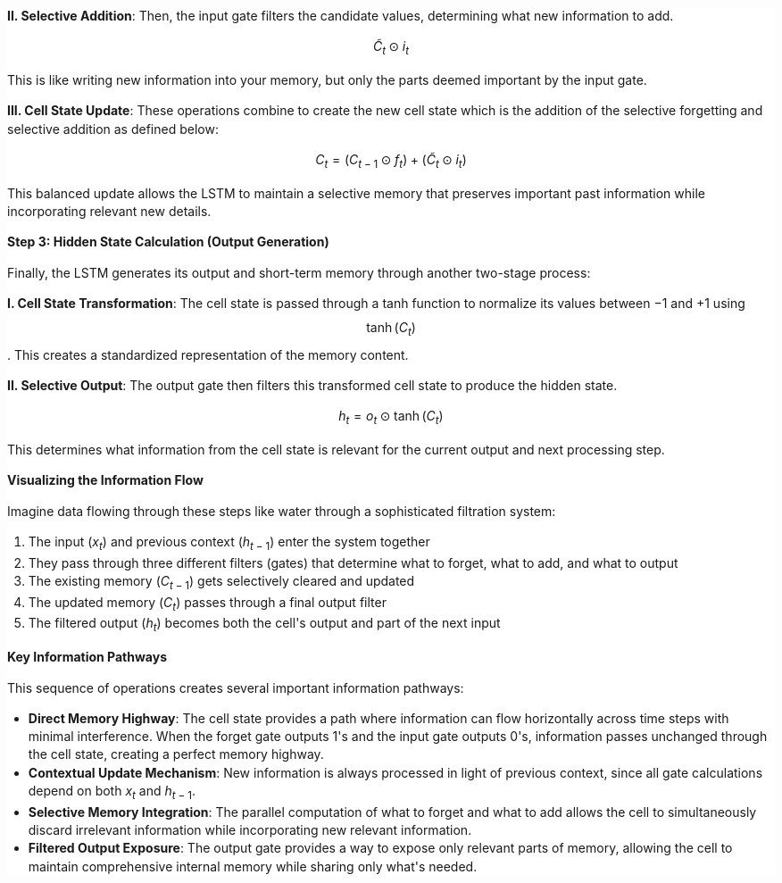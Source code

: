 **II. Selective Addition**: Then, the input gate filters the candidate values, determining what new information to add.

$$
\tilde{C}_t \odot i_t
$$

This is like writing new information into your memory, but only the parts deemed important by the input gate.

**III. Cell State Update**: These operations combine to create the new cell state which is the addition of the selective
forgetting and selective addition as defined below:

$$
C_t = (C_{t-1} \odot f_t) + (\tilde{C}_t \odot i_t)
$$

This balanced update allows the LSTM to maintain a selective memory that preserves important past information while
incorporating relevant new details.

**Step 3: Hidden State Calculation (Output Generation)**

Finally, the LSTM generates its output and short-term memory through another two-stage process:

**I. Cell State Transformation**: The cell state is passed through a tanh function to normalize its values between $-1$
and $+1$ using $$\tanh(C_t)$$. This creates a standardized representation of the memory content.

**II. Selective Output**: The output gate then filters this transformed cell state to produce the hidden state.

$$
h_t = o_t \odot \tanh(C_t)
$$

This determines what information from the cell state is relevant for the current output and next processing step.

**Visualizing the Information Flow**

Imagine data flowing through these steps like water through a sophisticated filtration system:

1. The input ($x_t$) and previous context ($h_{t-1}$) enter the system together
2. They pass through three different filters (gates) that determine what to forget, what to add, and what to output
3. The existing memory ($C_{t-1}$) gets selectively cleared and updated
4. The updated memory ($C_t$) passes through a final output filter
5. The filtered output ($h_t$) becomes both the cell's output and part of the next input

**Key Information Pathways**

This sequence of operations creates several important information pathways:

- **Direct Memory Highway**: The cell state provides a path where information can flow horizontally across time steps
  with minimal interference. When the forget gate outputs 1's and the input gate outputs 0's, information passes
  unchanged through the cell state, creating a perfect memory highway.
- **Contextual Update Mechanism**: New information is always processed in light of previous context, since all gate
  calculations depend on both $x_t$ and $h_{t-1}$.
- **Selective Memory Integration**: The parallel computation of what to forget and what to add allows the cell to
  simultaneously discard irrelevant information while incorporating new relevant information.
- **Filtered Output Exposure**: The output gate provides a way to expose only relevant parts of memory, allowing the
  cell to maintain comprehensive internal memory while sharing only what's needed.
